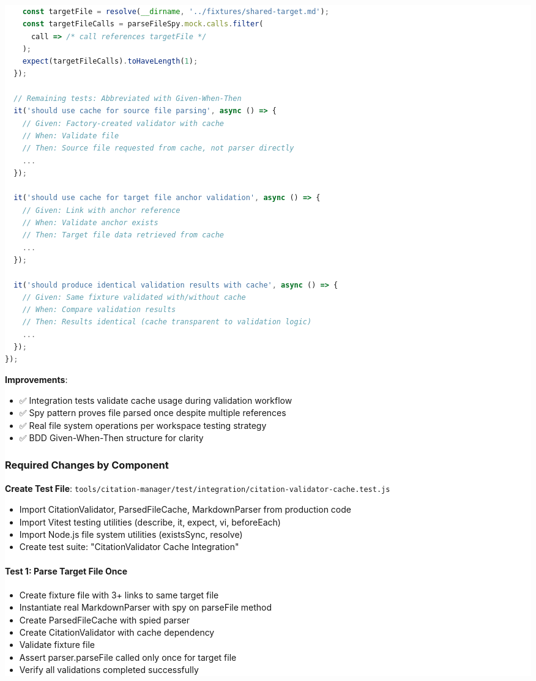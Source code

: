 ```javascript
    const targetFile = resolve(__dirname, '../fixtures/shared-target.md');
    const targetFileCalls = parseFileSpy.mock.calls.filter(
      call => /* call references targetFile */
    );
    expect(targetFileCalls).toHaveLength(1);
  });

  // Remaining tests: Abbreviated with Given-When-Then
  it('should use cache for source file parsing', async () => {
    // Given: Factory-created validator with cache
    // When: Validate file
    // Then: Source file requested from cache, not parser directly
    ...
  });

  it('should use cache for target file anchor validation', async () => {
    // Given: Link with anchor reference
    // When: Validate anchor exists
    // Then: Target file data retrieved from cache
    ...
  });

  it('should produce identical validation results with cache', async () => {
    // Given: Same fixture validated with/without cache
    // When: Compare validation results
    // Then: Results identical (cache transparent to validation logic)
    ...
  });
});
```

**Improvements**:
- ✅ Integration tests validate cache usage during validation workflow
- ✅ Spy pattern proves file parsed once despite multiple references
- ✅ Real file system operations per workspace testing strategy
- ✅ BDD Given-When-Then structure for clarity

### Required Changes by Component

**Create Test File**: `tools/citation-manager/test/integration/citation-validator-cache.test.js`
- Import CitationValidator, ParsedFileCache, MarkdownParser from production code
- Import Vitest testing utilities (describe, it, expect, vi, beforeEach)
- Import Node.js file system utilities (existsSync, resolve)
- Create test suite: "CitationValidator Cache Integration"

#### Test 1: Parse Target File Once

- Create fixture file with 3+ links to same target file
- Instantiate real MarkdownParser with spy on parseFile method
- Create ParsedFileCache with spied parser
- Create CitationValidator with cache dependency
- Validate fixture file
- Assert parser.parseFile called only once for target file
- Verify all validations completed successfully
